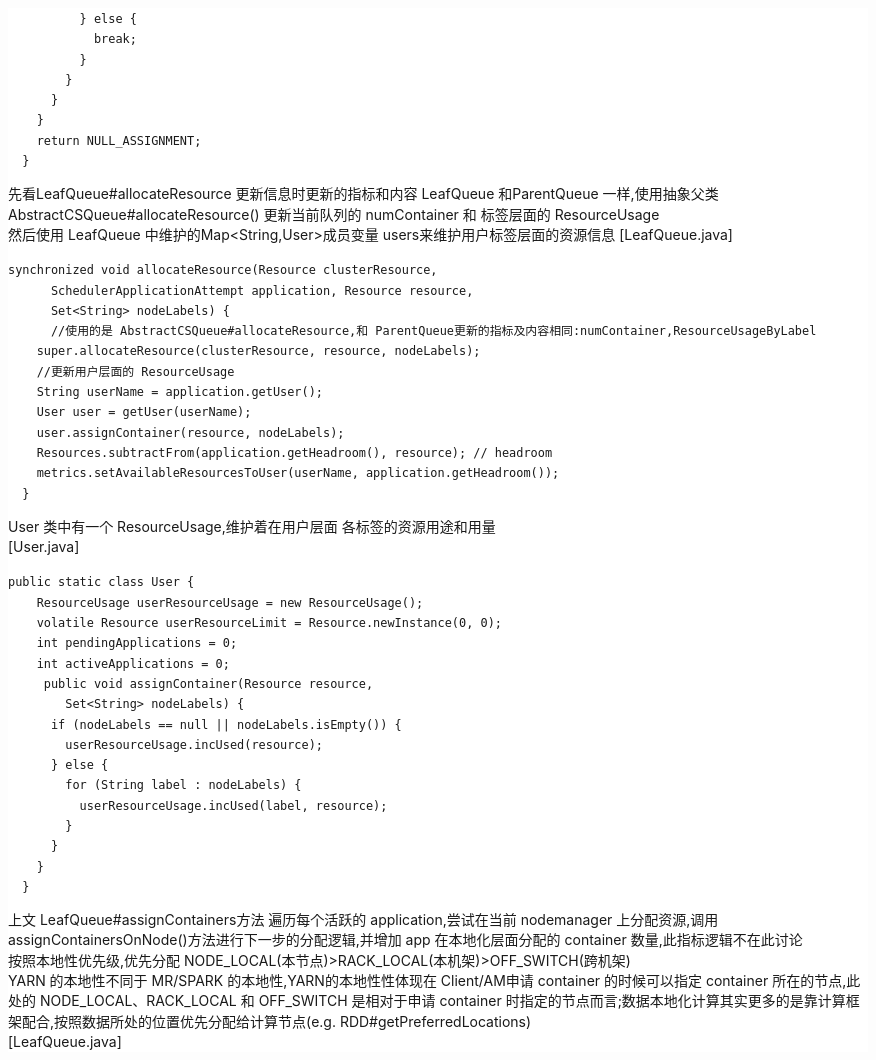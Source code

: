 ```
          } else {
            break;
          }
        }
      }
    }
    return NULL_ASSIGNMENT;
  }
```
先看LeafQueue#allocateResource 更新信息时更新的指标和内容
LeafQueue 和ParentQueue  一样,使用抽象父类AbstractCSQueue#allocateResource() 更新当前队列的 numContainer 和 标签层面的 ResourceUsage  
然后使用 LeafQueue 中维护的Map<String,User>成员变量 users来维护用户标签层面的资源信息 
[LeafQueue.java]

```
synchronized void allocateResource(Resource clusterResource,
      SchedulerApplicationAttempt application, Resource resource,
      Set<String> nodeLabels) {
      //使用的是 AbstractCSQueue#allocateResource,和 ParentQueue更新的指标及内容相同:numContainer,ResourceUsageByLabel
    super.allocateResource(clusterResource, resource, nodeLabels);
    //更新用户层面的 ResourceUsage
    String userName = application.getUser();
    User user = getUser(userName);
    user.assignContainer(resource, nodeLabels);
    Resources.subtractFrom(application.getHeadroom(), resource); // headroom
    metrics.setAvailableResourcesToUser(userName, application.getHeadroom());
  }
```
User 类中有一个 ResourceUsage,维护着在用户层面 各标签的资源用途和用量  
[User.java]

```
public static class User {
    ResourceUsage userResourceUsage = new ResourceUsage();
    volatile Resource userResourceLimit = Resource.newInstance(0, 0);
    int pendingApplications = 0;
    int activeApplications = 0;
     public void assignContainer(Resource resource,
        Set<String> nodeLabels) {
      if (nodeLabels == null || nodeLabels.isEmpty()) {
        userResourceUsage.incUsed(resource);
      } else {
        for (String label : nodeLabels) {
          userResourceUsage.incUsed(label, resource);
        }
      }
    }
  }
```
上文 LeafQueue#assignContainers方法 遍历每个活跃的 application,尝试在当前 nodemanager 上分配资源,调用 assignContainersOnNode()方法进行下一步的分配逻辑,并增加 app 在本地化层面分配的 container 数量,此指标逻辑不在此讨论        
按照本地性优先级,优先分配  NODE_LOCAL(本节点)>RACK_LOCAL(本机架)>OFF_SWITCH(跨机架)  
YARN 的本地性不同于 MR/SPARK 的本地性,YARN的本地性性体现在 Client/AM申请 container 的时候可以指定 container 所在的节点,此处的 NODE_LOCAL、RACK_LOCAL 和 OFF_SWITCH 是相对于申请 container 时指定的节点而言;数据本地化计算其实更多的是靠计算框架配合,按照数据所处的位置优先分配给计算节点(e.g. RDD#getPreferredLocations)    
[LeafQueue.java]

